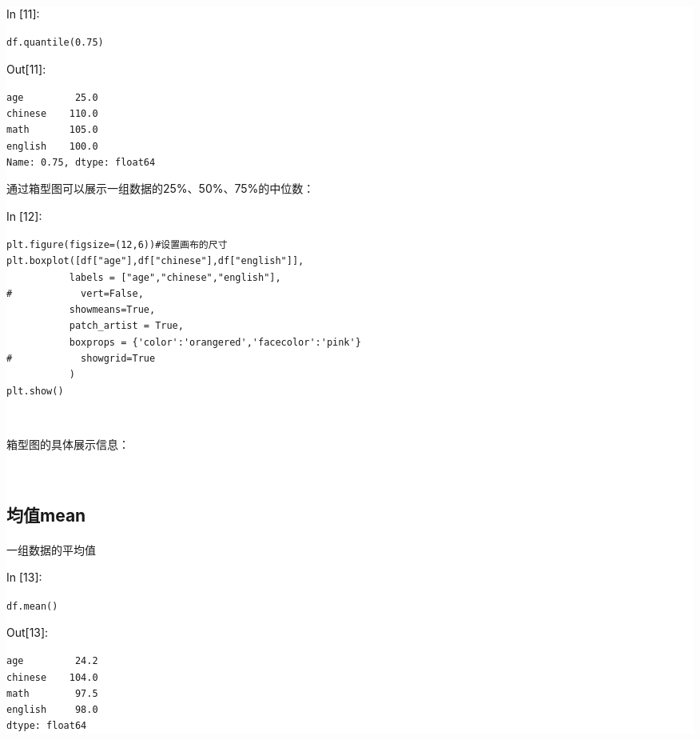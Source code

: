 In \[11\]:

```
df.quantile(0.75)

```

Out\[11\]:

```
age         25.0
chinese    110.0
math       105.0
english    100.0
Name: 0.75, dtype: float64

```

通过箱型图可以展示一组数据的25%、50%、75%的中位数：

In \[12\]:

```
plt.figure(figsize=(12,6))#设置画布的尺寸
plt.boxplot([df["age"],df["chinese"],df["english"]],
           labels = ["age","chinese","english"],
#            vert=False, 
           showmeans=True,
           patch_artist = True, 
           boxprops = {'color':'orangered','facecolor':'pink'}
#            showgrid=True
           )
plt.show()

```

![Image](data:image/gif;base64,iVBORw0KGgoAAAANSUhEUgAAAAEAAAABCAYAAAAfFcSJAAAADUlEQVQImWNgYGBgAAAABQABh6FO1AAAAABJRU5ErkJggg==)

箱型图的具体展示信息：

![Image](data:image/gif;base64,iVBORw0KGgoAAAANSUhEUgAAAAEAAAABCAYAAAAfFcSJAAAADUlEQVQImWNgYGBgAAAABQABh6FO1AAAAABJRU5ErkJggg==)

## 均值mean

一组数据的平均值

In \[13\]:

```
df.mean()

```

Out\[13\]:

```
age         24.2
chinese    104.0
math        97.5
english     98.0
dtype: float64

```
